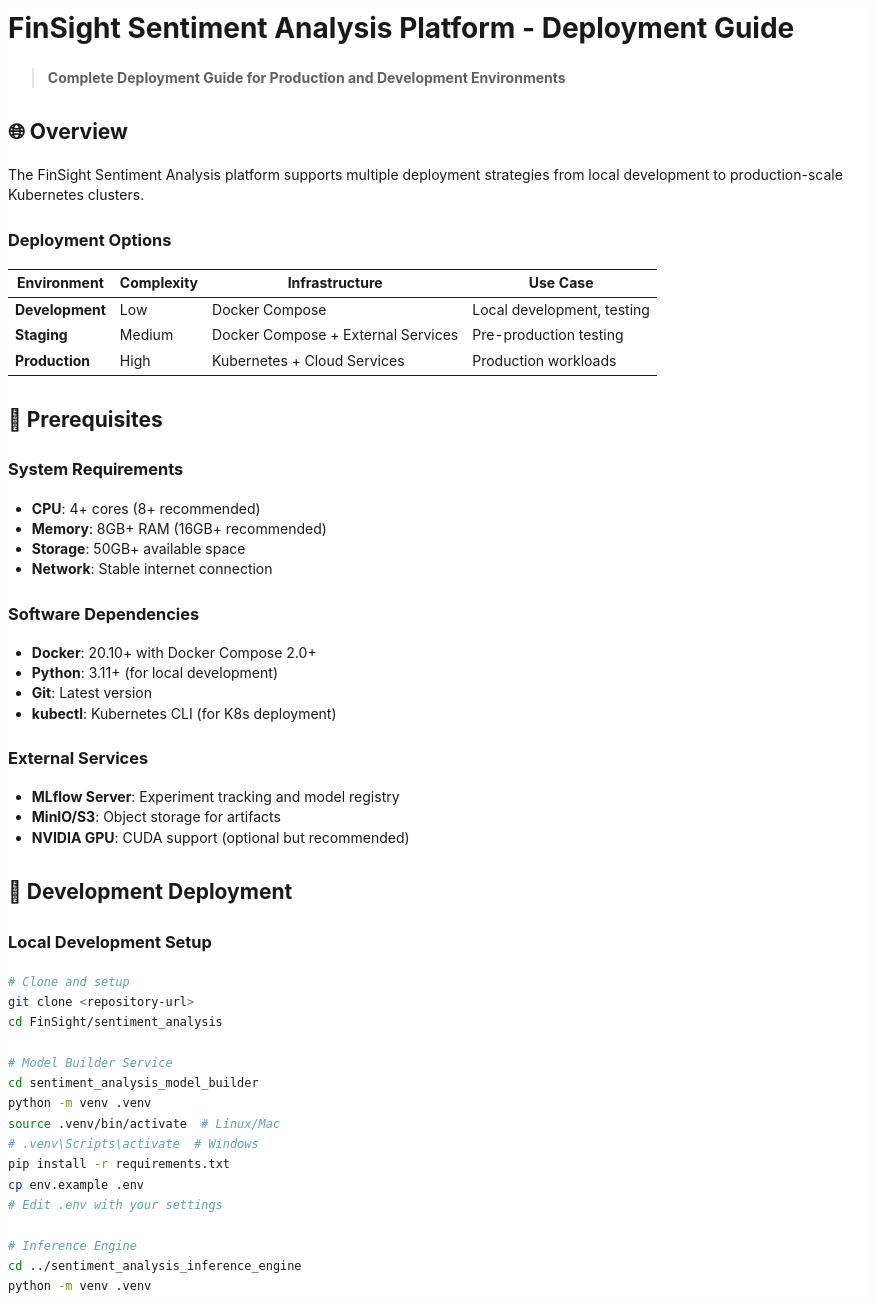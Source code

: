 # FinSight Sentiment Analysis Platform - Deployment Guide

> **Complete Deployment Guide for Production and Development Environments**

## 🌐 Overview

The FinSight Sentiment Analysis platform supports multiple deployment strategies from local development to production-scale Kubernetes clusters.

### **Deployment Options**

| Environment     | Complexity | Infrastructure                     | Use Case                   |
| --------------- | ---------- | ---------------------------------- | -------------------------- |
| **Development** | Low        | Docker Compose                     | Local development, testing |
| **Staging**     | Medium     | Docker Compose + External Services | Pre-production testing     |
| **Production**  | High       | Kubernetes + Cloud Services        | Production workloads       |

## 🔧 Prerequisites

### **System Requirements**

- **CPU**: 4+ cores (8+ recommended)
- **Memory**: 8GB+ RAM (16GB+ recommended)
- **Storage**: 50GB+ available space
- **Network**: Stable internet connection

### **Software Dependencies**

- **Docker**: 20.10+ with Docker Compose 2.0+
- **Python**: 3.11+ (for local development)
- **Git**: Latest version
- **kubectl**: Kubernetes CLI (for K8s deployment)

### **External Services**

- **MLflow Server**: Experiment tracking and model registry
- **MinIO/S3**: Object storage for artifacts
- **NVIDIA GPU**: CUDA support (optional but recommended)

## 🚀 Development Deployment

### **Local Development Setup**

```bash
# Clone and setup
git clone <repository-url>
cd FinSight/sentiment_analysis

# Model Builder Service
cd sentiment_analysis_model_builder
python -m venv .venv
source .venv/bin/activate  # Linux/Mac
# .venv\Scripts\activate  # Windows
pip install -r requirements.txt
cp env.example .env
# Edit .env with your settings

# Inference Engine
cd ../sentiment_analysis_inference_engine
python -m venv .venv
```